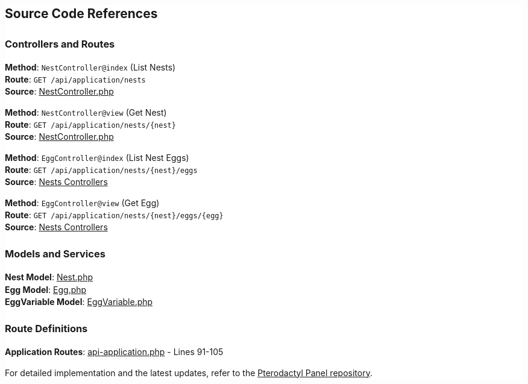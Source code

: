 ## Source Code References

### Controllers and Routes

**Method**: `NestController@index` (List Nests)  
**Route**: `GET /api/application/nests`  
**Source**: [NestController.php](https://github.com/pterodactyl/panel/blob/1.0-develop/app/Http/Controllers/Api/Application/Nests/NestController.php)

**Method**: `NestController@view` (Get Nest)  
**Route**: `GET /api/application/nests/{nest}`  
**Source**: [NestController.php](https://github.com/pterodactyl/panel/blob/1.0-develop/app/Http/Controllers/Api/Application/Nests/NestController.php)

**Method**: `EggController@index` (List Nest Eggs)  
**Route**: `GET /api/application/nests/{nest}/eggs`  
**Source**: [Nests Controllers](https://github.com/pterodactyl/panel/tree/1.0-develop/app/Http/Controllers/Api/Application/Nests)

**Method**: `EggController@view` (Get Egg)  
**Route**: `GET /api/application/nests/{nest}/eggs/{egg}`  
**Source**: [Nests Controllers](https://github.com/pterodactyl/panel/tree/1.0-develop/app/Http/Controllers/Api/Application/Nests)

### Models and Services

**Nest Model**: [Nest.php](https://github.com/pterodactyl/panel/blob/1.0-develop/app/Models/Nest.php)  
**Egg Model**: [Egg.php](https://github.com/pterodactyl/panel/blob/1.0-develop/app/Models/Egg.php)  
**EggVariable Model**: [EggVariable.php](https://github.com/pterodactyl/panel/blob/1.0-develop/app/Models/EggVariable.php)

### Route Definitions

**Application Routes**: [api-application.php](https://github.com/pterodactyl/panel/blob/1.0-develop/routes/api-application.php) - Lines 91-105

For detailed implementation and the latest updates, refer to the [Pterodactyl Panel repository](https://github.com/pterodactyl/panel).
